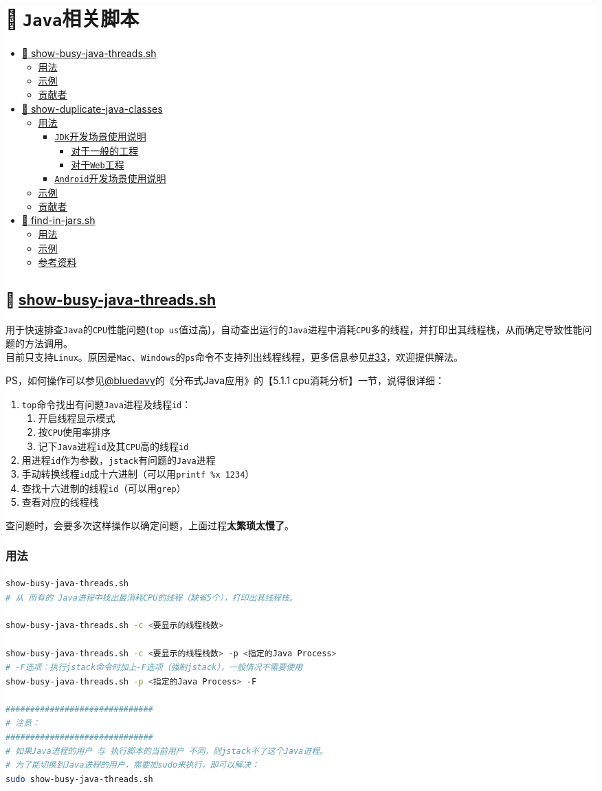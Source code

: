 :snail: `Java`相关脚本
====================================





- [:beer: show-busy-java-threads.sh](#beer-show-busy-java-threadssh)
    - [用法](#%E7%94%A8%E6%B3%95)
    - [示例](#%E7%A4%BA%E4%BE%8B)
    - [贡献者](#%E8%B4%A1%E7%8C%AE%E8%80%85)
- [:beer: show-duplicate-java-classes](#beer-show-duplicate-java-classes)
    - [用法](#%E7%94%A8%E6%B3%95-1)
        - [`JDK`开发场景使用说明](#jdk%E5%BC%80%E5%8F%91%E5%9C%BA%E6%99%AF%E4%BD%BF%E7%94%A8%E8%AF%B4%E6%98%8E)
            - [对于一般的工程](#%E5%AF%B9%E4%BA%8E%E4%B8%80%E8%88%AC%E7%9A%84%E5%B7%A5%E7%A8%8B)
            - [对于`Web`工程](#%E5%AF%B9%E4%BA%8Eweb%E5%B7%A5%E7%A8%8B)
        - [`Android`开发场景使用说明](#android%E5%BC%80%E5%8F%91%E5%9C%BA%E6%99%AF%E4%BD%BF%E7%94%A8%E8%AF%B4%E6%98%8E)
    - [示例](#%E7%A4%BA%E4%BE%8B-1)
    - [贡献者](#%E8%B4%A1%E7%8C%AE%E8%80%85-1)
- [:beer: find-in-jars.sh](#beer-find-in-jarssh)
    - [用法](#%E7%94%A8%E6%B3%95-2)
    - [示例](#%E7%A4%BA%E4%BE%8B-2)
    - [参考资料](#%E5%8F%82%E8%80%83%E8%B5%84%E6%96%99)



:beer: [show-busy-java-threads.sh](../show-busy-java-threads.sh)
----------------------

用于快速排查`Java`的`CPU`性能问题(`top us`值过高)，自动查出运行的`Java`进程中消耗`CPU`多的线程，并打印出其线程栈，从而确定导致性能问题的方法调用。  
目前只支持`Linux`。原因是`Mac`、`Windows`的`ps`命令不支持列出线程线程，更多信息参见[#33](https://github.com/oldratlee/useful-scripts/issues/33)，欢迎提供解法。

PS，如何操作可以参见[@bluedavy](http://weibo.com/bluedavy)的《分布式Java应用》的【5.1.1 cpu消耗分析】一节，说得很详细：

1. `top`命令找出有问题`Java`进程及线程`id`：
    1. 开启线程显示模式
    1. 按`CPU`使用率排序
    1. 记下`Java`进程`id`及其`CPU`高的线程`id`
1. 用进程`id`作为参数，`jstack`有问题的`Java`进程
1. 手动转换线程`id`成十六进制（可以用`printf %x 1234`）
1. 查找十六进制的线程`id`（可以用`grep`）
1. 查看对应的线程栈

查问题时，会要多次这样操作以确定问题，上面过程**太繁琐太慢了**。

### 用法

```bash
show-busy-java-threads.sh
# 从 所有的 Java进程中找出最消耗CPU的线程（缺省5个），打印出其线程栈。

show-busy-java-threads.sh -c <要显示的线程栈数>

show-busy-java-threads.sh -c <要显示的线程栈数> -p <指定的Java Process>
# -F选项：执行jstack命令时加上-F选项（强制jstack），一般情况不需要使用
show-busy-java-threads.sh -p <指定的Java Process> -F

##############################
# 注意：
##############################
# 如果Java进程的用户 与 执行脚本的当前用户 不同，则jstack不了这个Java进程。
# 为了能切换到Java进程的用户，需要加sudo来执行，即可以解决：
sudo show-busy-java-threads.sh
```
